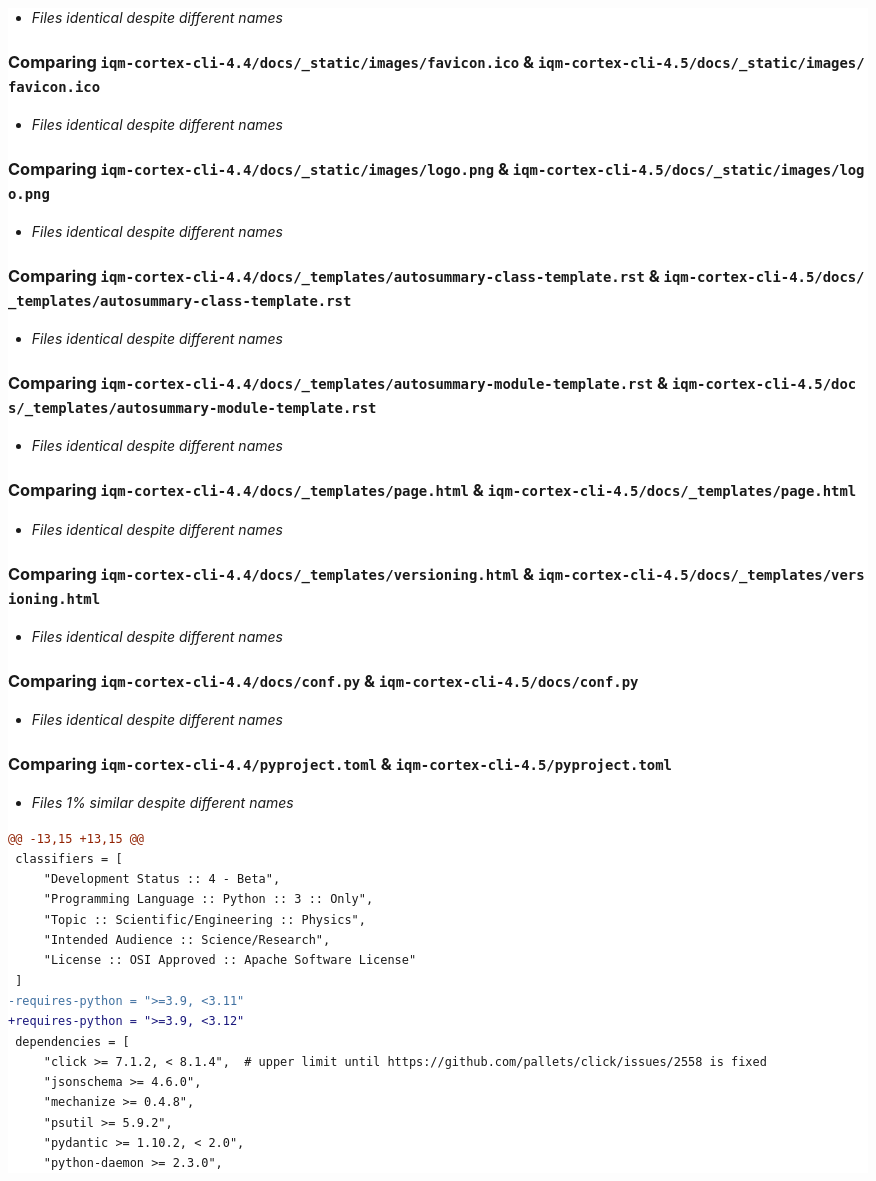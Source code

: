  * *Files identical despite different names*

### Comparing `iqm-cortex-cli-4.4/docs/_static/images/favicon.ico` & `iqm-cortex-cli-4.5/docs/_static/images/favicon.ico`

 * *Files identical despite different names*

### Comparing `iqm-cortex-cli-4.4/docs/_static/images/logo.png` & `iqm-cortex-cli-4.5/docs/_static/images/logo.png`

 * *Files identical despite different names*

### Comparing `iqm-cortex-cli-4.4/docs/_templates/autosummary-class-template.rst` & `iqm-cortex-cli-4.5/docs/_templates/autosummary-class-template.rst`

 * *Files identical despite different names*

### Comparing `iqm-cortex-cli-4.4/docs/_templates/autosummary-module-template.rst` & `iqm-cortex-cli-4.5/docs/_templates/autosummary-module-template.rst`

 * *Files identical despite different names*

### Comparing `iqm-cortex-cli-4.4/docs/_templates/page.html` & `iqm-cortex-cli-4.5/docs/_templates/page.html`

 * *Files identical despite different names*

### Comparing `iqm-cortex-cli-4.4/docs/_templates/versioning.html` & `iqm-cortex-cli-4.5/docs/_templates/versioning.html`

 * *Files identical despite different names*

### Comparing `iqm-cortex-cli-4.4/docs/conf.py` & `iqm-cortex-cli-4.5/docs/conf.py`

 * *Files identical despite different names*

### Comparing `iqm-cortex-cli-4.4/pyproject.toml` & `iqm-cortex-cli-4.5/pyproject.toml`

 * *Files 1% similar despite different names*

```diff
@@ -13,15 +13,15 @@
 classifiers = [
     "Development Status :: 4 - Beta",
     "Programming Language :: Python :: 3 :: Only",
     "Topic :: Scientific/Engineering :: Physics",
     "Intended Audience :: Science/Research",
     "License :: OSI Approved :: Apache Software License"
 ]
-requires-python = ">=3.9, <3.11"
+requires-python = ">=3.9, <3.12"
 dependencies = [
     "click >= 7.1.2, < 8.1.4",  # upper limit until https://github.com/pallets/click/issues/2558 is fixed
     "jsonschema >= 4.6.0",
     "mechanize >= 0.4.8",
     "psutil >= 5.9.2",
     "pydantic >= 1.10.2, < 2.0",
     "python-daemon >= 2.3.0",
```